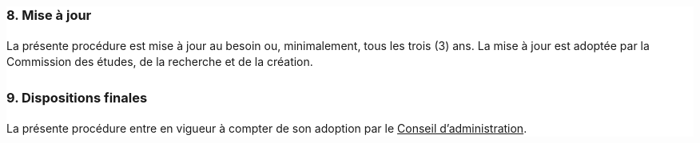 ### 8. Mise à jour
La présente procédure est mise à jour au besoin ou, minimalement, tous les trois (3) ans. La mise à jour est adoptée par la Commission des études, de la recherche et de la création.
### 9. Dispositions finales
La présente procédure entre en vigueur à compter de son adoption par le [Conseil d’administration](https://www.uqac.ca/mgestion/chapitre-3/reglement-sur-les-programmes-detudes/procedure-relative-a-la-valorisation-du-francais/<https:/www.uqac.ca/mgestion/lexique/conseil-dadministration/>).
